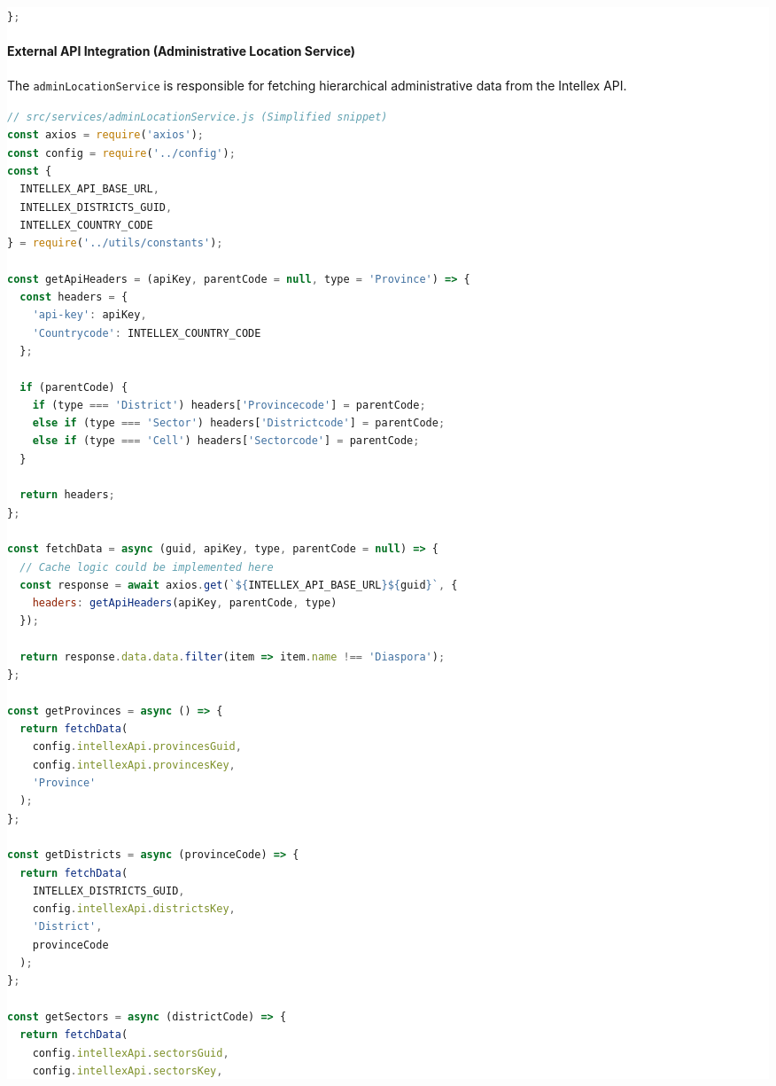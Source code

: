```javascript
};
```

#### External API Integration (Administrative Location Service)

The `adminLocationService` is responsible for fetching hierarchical administrative data from the Intellex API.

```javascript
// src/services/adminLocationService.js (Simplified snippet)
const axios = require('axios');
const config = require('../config');
const { 
  INTELLEX_API_BASE_URL, 
  INTELLEX_DISTRICTS_GUID, 
  INTELLEX_COUNTRY_CODE 
} = require('../utils/constants');

const getApiHeaders = (apiKey, parentCode = null, type = 'Province') => {
  const headers = { 
    'api-key': apiKey, 
    'Countrycode': INTELLEX_COUNTRY_CODE 
  };
  
  if (parentCode) {
    if (type === 'District') headers['Provincecode'] = parentCode;
    else if (type === 'Sector') headers['Districtcode'] = parentCode;
    else if (type === 'Cell') headers['Sectorcode'] = parentCode;
  }
  
  return headers;
};

const fetchData = async (guid, apiKey, type, parentCode = null) => {
  // Cache logic could be implemented here
  const response = await axios.get(`${INTELLEX_API_BASE_URL}${guid}`, { 
    headers: getApiHeaders(apiKey, parentCode, type) 
  });
  
  return response.data.data.filter(item => item.name !== 'Diaspora');
};

const getProvinces = async () => {
  return fetchData(
    config.intellexApi.provincesGuid, 
    config.intellexApi.provincesKey, 
    'Province'
  );
};

const getDistricts = async (provinceCode) => {
  return fetchData(
    INTELLEX_DISTRICTS_GUID, 
    config.intellexApi.districtsKey, 
    'District', 
    provinceCode
  );
};

const getSectors = async (districtCode) => {
  return fetchData(
    config.intellexApi.sectorsGuid, 
    config.intellexApi.sectorsKey, 
```